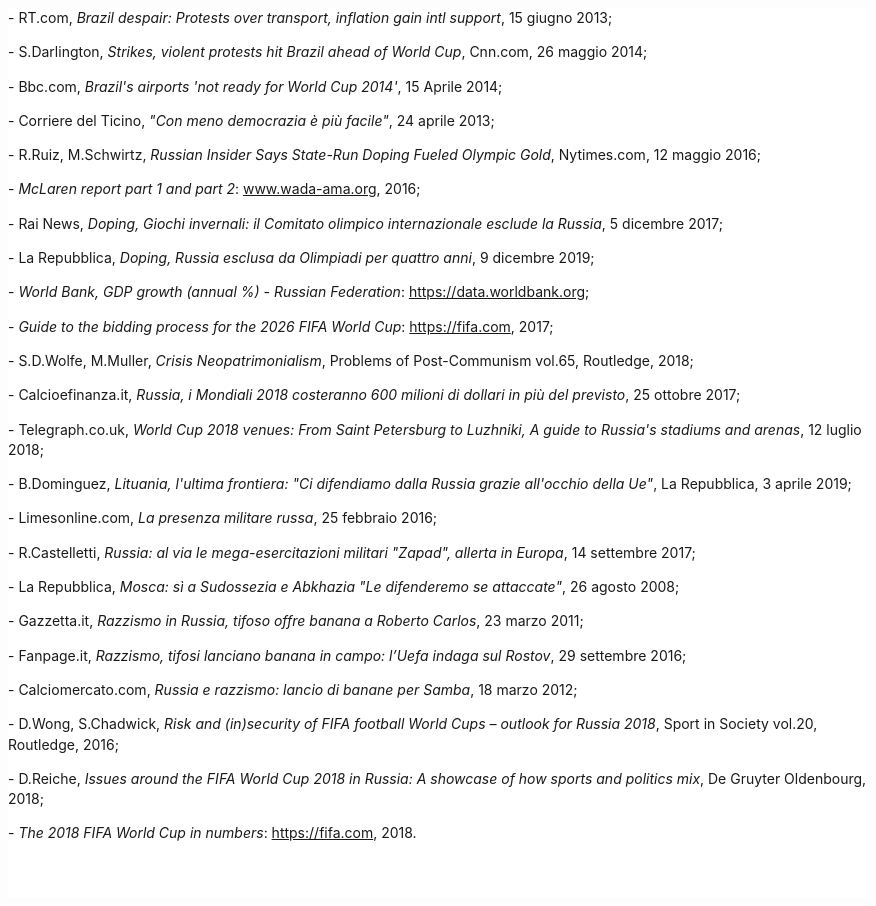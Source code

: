 \-       RT.com, *Brazil despair: Protests over transport, inflation gain intl support*, 15 giugno 2013;

\-       S.Darlington, *Strikes, violent protests hit Brazil ahead of World Cup*, Cnn.com, 26 maggio 2014;

\-       Bbc.com, *Brazil's airports 'not ready for World Cup 2014'*, 15 Aprile 2014;

\-       Corriere del Ticino, *"Con meno democrazia è più facile"*, 24 aprile 2013;

\-       R.Ruiz, M.Schwirtz, *Russian Insider Says State-Run Doping Fueled Olympic Gold*, Nytimes.com, 12 maggio 2016;

\-       *McLaren report part 1 and part 2*: www.wada-ama.org, 2016;

\-       Rai News, *Doping, Giochi invernali: il Comitato olimpico internazionale esclude la Russia*, 5 dicembre 2017;

\-       La Repubblica, *Doping, Russia esclusa da Olimpiadi per quattro anni*, 9 dicembre 2019;

\-       *World Bank, GDP growth (annual %) - Russian Federation*: https://data.worldbank.org;

\-       *Guide to the bidding process for the 2026 FIFA World Cup*: https://fifa.com, 2017;

\-       S.D.Wolfe, M.Muller, *Crisis Neopatrimonialism*, Problems of Post-Communism vol.65, Routledge, 2018;

\-       Calcioefinanza.it, *Russia, i Mondiali 2018 costeranno 600 milioni di dollari in più del previsto*, 25 ottobre 2017;

\-       Telegraph.co.uk, *World Cup 2018 venues: From Saint Petersburg to Luzhniki, A guide to Russia's stadiums and arenas*, 12 luglio 2018;

\-       B.Dominguez, *Lituania, l'ultima frontiera: "Ci difendiamo dalla Russia grazie all'occhio della Ue"*, La Repubblica, 3 aprile 2019;

\-       Limesonline.com, *La presenza militare russa*, 25 febbraio 2016;

\-       R.Castelletti, *Russia: al via le mega-esercitazioni militari "Zapad", allerta in Europa*, 14 settembre 2017;

\-       La Repubblica, *Mosca: sì a Sudossezia e Abkhazia "Le difenderemo se attaccate"*, 26 agosto 2008;

\-       Gazzetta.it, *Razzismo in Russia, tifoso offre banana a Roberto Carlos*, 23 marzo 2011;

\-       Fanpage.it, *Razzismo, tifosi lanciano banana in campo: l’Uefa indaga sul Rostov*, 29 settembre 2016;

\-       Calciomercato.com, *Russia e razzismo: lancio di banane per Samba*, 18 marzo 2012;

\-       D.Wong, S.Chadwick, *Risk and (in)security of FIFA football World Cups – outlook for Russia 2018*, Sport in Society vol.20, Routledge, 2016;

\-       D.Reiche, *Issues around the FIFA World Cup 2018 in Russia: A showcase of how sports and politics mix*, De Gruyter Oldenbourg, 2018;

\-       *The 2018 FIFA World Cup in numbers*: https://fifa.com, 2018.



<br/><br/>
